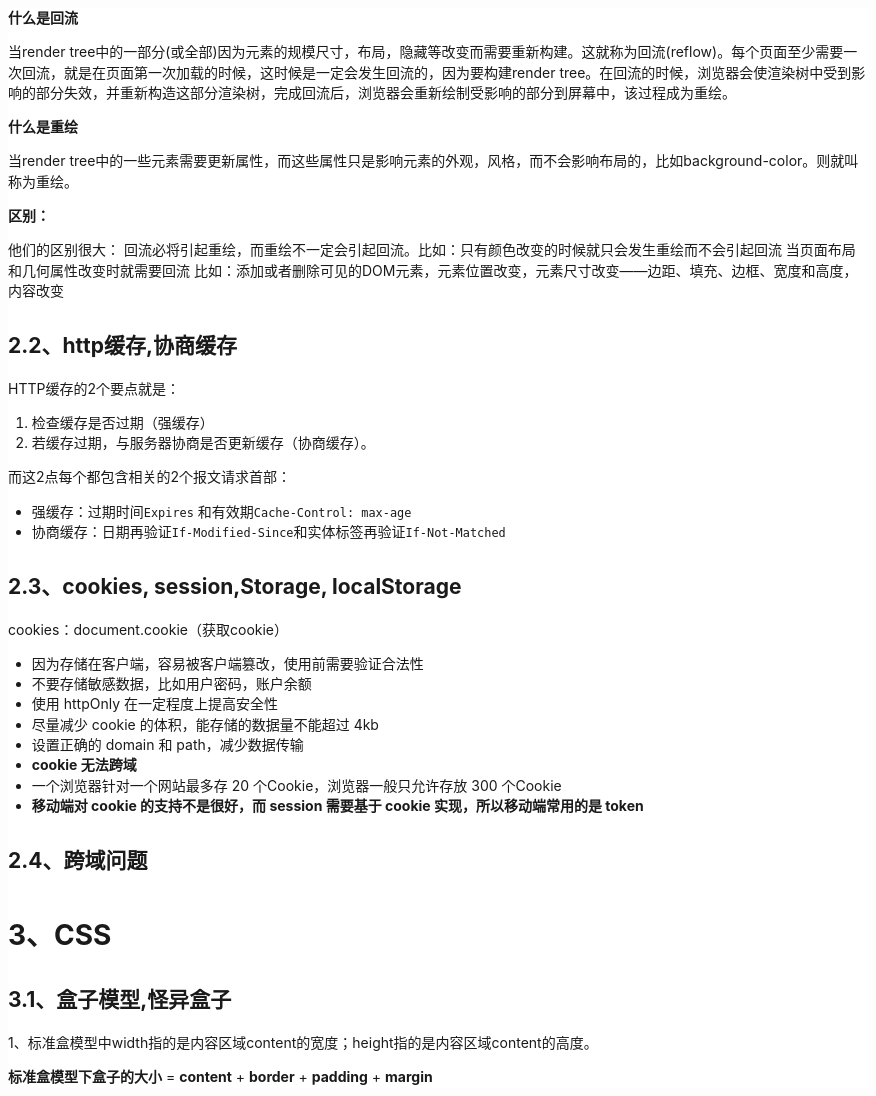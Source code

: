 **什么是回流**

当render tree中的一部分(或全部)因为元素的规模尺寸，布局，隐藏等改变而需要重新构建。这就称为回流(reflow)。每个页面至少需要一次回流，就是在页面第一次加载的时候，这时候是一定会发生回流的，因为要构建render tree。在回流的时候，浏览器会使渲染树中受到影响的部分失效，并重新构造这部分渲染树，完成回流后，浏览器会重新绘制受影响的部分到屏幕中，该过程成为重绘。

**什么是重绘**

当render tree中的一些元素需要更新属性，而这些属性只是影响元素的外观，风格，而不会影响布局的，比如background-color。则就叫称为重绘。

**区别：**

他们的区别很大：
 回流必将引起重绘，而重绘不一定会引起回流。比如：只有颜色改变的时候就只会发生重绘而不会引起回流
 当页面布局和几何属性改变时就需要回流
 比如：添加或者删除可见的DOM元素，元素位置改变，元素尺寸改变——边距、填充、边框、宽度和高度，内容改变



## 2.2、http缓存,协商缓存

HTTP缓存的2个要点就是：

1. 检查缓存是否过期（强缓存）
2. 若缓存过期，与服务器协商是否更新缓存（协商缓存）。

而这2点每个都包含相关的2个报文请求首部：

- 强缓存：过期时间`Expires` 和有效期`Cache-Control: max-age`
- 协商缓存：日期再验证`If-Modified-Since`和实体标签再验证`If-Not-Matched`



## 2.3、cookies, session,Storage, localStorage

cookies：document.cookie（获取cookie）

- 因为存储在客户端，容易被客户端篡改，使用前需要验证合法性
- 不要存储敏感数据，比如用户密码，账户余额
- 使用 httpOnly 在一定程度上提高安全性
- 尽量减少 cookie 的体积，能存储的数据量不能超过 4kb
- 设置正确的 domain 和 path，减少数据传输
- **cookie 无法跨域**
- 一个浏览器针对一个网站最多存 20 个Cookie，浏览器一般只允许存放 300 个Cookie
- **移动端对 cookie 的支持不是很好，而 session 需要基于 cookie 实现，所以移动端常用的是 token**

## 2.4、跨域问题

# **3、CSS**

## 3.1、盒子模型,怪异盒子

1、标准盒模型中width指的是内容区域content的宽度；height指的是内容区域content的高度。

**标准盒模型下盒子的大小** = **content** + **border** + **padding** + **margin**
